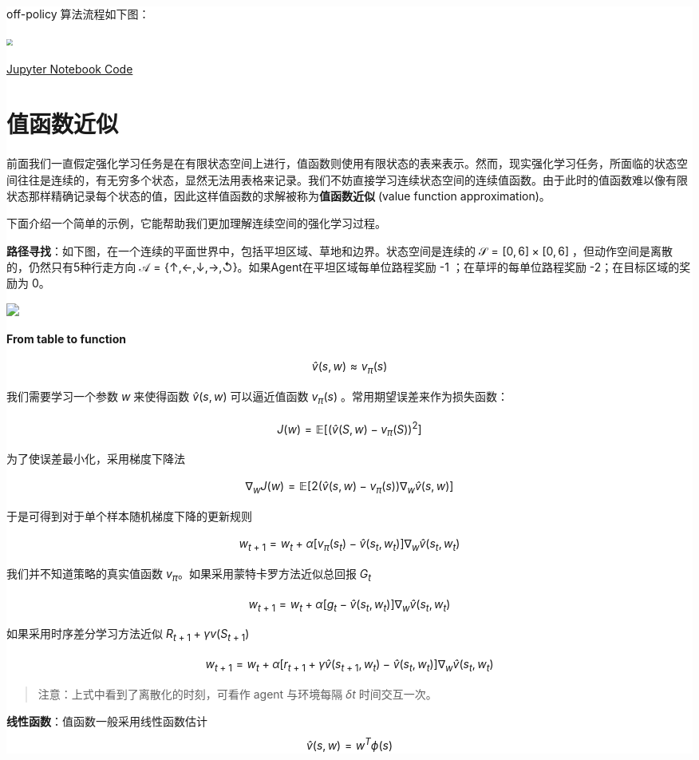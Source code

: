 off-policy 算法流程如下图：

<img src="https://warehouse-1310574346.cos.ap-shanghai.myqcloud.com/images/ML/Q-learning_off-polic.png" style="zoom:50%;" />

[Jupyter Notebook Code](/ipynb/reinforcement_learning.html#Grid-World)

# 值函数近似

前面我们一直假定强化学习任务是在有限状态空间上进行，值函数则使用有限状态的表来表示。然而，现实强化学习任务，所面临的状态空间往往是连续的，有无穷多个状态，显然无法用表格来记录。我们不妨直接学习连续状态空间的连续值函数。由于此时的值函数难以像有限状态那样精确记录每个状态的值，因此这样值函数的求解被称为**值函数近似** (value function approximation)。

下面介绍一个简单的示例，它能帮助我们更加理解连续空间的强化学习过程。

**路径寻找**：如下图，在一个连续的平面世界中，包括平坦区域、草地和边界。状态空间是连续的 $\mathcal S=[0,6]\times[0,6]$ ，但动作空间是离散的，仍然只有5种行走方向 $\mathcal A=\{\uparrow,\leftarrow,\downarrow,\rightarrow,\circlearrowleft\}$。如果Agent在平坦区域每单位路程奖励 -1 ；在草坪的每单位路程奖励 -2；在目标区域的奖励为 0。

![](https://warehouse-1310574346.cos.ap-shanghai.myqcloud.com/images/ML/flat_world.svg)

**From table to function**

$$
\hat v(s,w)\approx v_{\pi}(s)
$$

我们需要学习一个参数 $w$ 来使得函数 $\hat v(s,w)$ 可以逼近值函数 $v_{\pi}(s)$ 。常用期望误差来作为损失函数：

$$
J(w)=\mathbb E[(\hat v(S,w)-v_{\pi}(S))^2]
$$

为了使误差最小化，采用梯度下降法

$$
\nabla_wJ(w)=\mathbb E[2(\hat v(s,w)-v_{\pi}(s))\nabla_w\hat v(s,w)]
$$

于是可得到对于单个样本随机梯度下降的更新规则

$$
w_{t+1}=w_t+\alpha[v_{\pi}(s_t)-\hat v(s_t,w_t)]\nabla_{w}\hat v(s_t,w_t)
$$

我们并不知道策略的真实值函数 $v_{\pi}$。如果采用蒙特卡罗方法近似总回报 $G_t$

$$
w_{t+1}=w_t+\alpha[g_t-\hat v(s_t,w_t)]\nabla_{w}\hat v(s_t,w_t)
$$

如果采用时序差分学习方法近似 $R_{t+1}+\gamma v(S_{t+1})$

$$
w_{t+1}=w_t+\alpha[r_{t+1}+\gamma \hat v(s_{t+1},w_t) -\hat v(s_t,w_t)]\nabla_{w}\hat v(s_t,w_t)
$$

> 注意：上式中看到了离散化的时刻，可看作 agent 与环境每隔 $\delta t$ 时间交互一次。

**线性函数**：值函数一般采用线性函数估计
$$
\hat v(s,w)=w^T\phi(s)
$$
